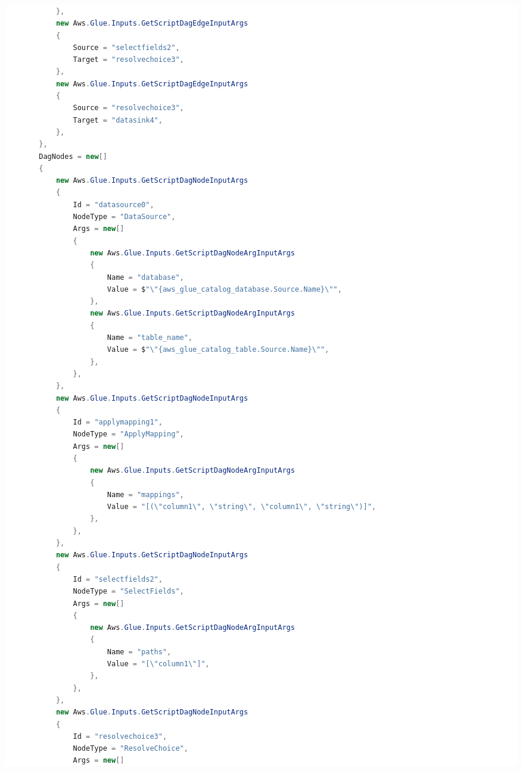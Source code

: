 ```csharp
            },
            new Aws.Glue.Inputs.GetScriptDagEdgeInputArgs
            {
                Source = "selectfields2",
                Target = "resolvechoice3",
            },
            new Aws.Glue.Inputs.GetScriptDagEdgeInputArgs
            {
                Source = "resolvechoice3",
                Target = "datasink4",
            },
        },
        DagNodes = new[]
        {
            new Aws.Glue.Inputs.GetScriptDagNodeInputArgs
            {
                Id = "datasource0",
                NodeType = "DataSource",
                Args = new[]
                {
                    new Aws.Glue.Inputs.GetScriptDagNodeArgInputArgs
                    {
                        Name = "database",
                        Value = $"\"{aws_glue_catalog_database.Source.Name}\"",
                    },
                    new Aws.Glue.Inputs.GetScriptDagNodeArgInputArgs
                    {
                        Name = "table_name",
                        Value = $"\"{aws_glue_catalog_table.Source.Name}\"",
                    },
                },
            },
            new Aws.Glue.Inputs.GetScriptDagNodeInputArgs
            {
                Id = "applymapping1",
                NodeType = "ApplyMapping",
                Args = new[]
                {
                    new Aws.Glue.Inputs.GetScriptDagNodeArgInputArgs
                    {
                        Name = "mappings",
                        Value = "[(\"column1\", \"string\", \"column1\", \"string\")]",
                    },
                },
            },
            new Aws.Glue.Inputs.GetScriptDagNodeInputArgs
            {
                Id = "selectfields2",
                NodeType = "SelectFields",
                Args = new[]
                {
                    new Aws.Glue.Inputs.GetScriptDagNodeArgInputArgs
                    {
                        Name = "paths",
                        Value = "[\"column1\"]",
                    },
                },
            },
            new Aws.Glue.Inputs.GetScriptDagNodeInputArgs
            {
                Id = "resolvechoice3",
                NodeType = "ResolveChoice",
                Args = new[]
```
